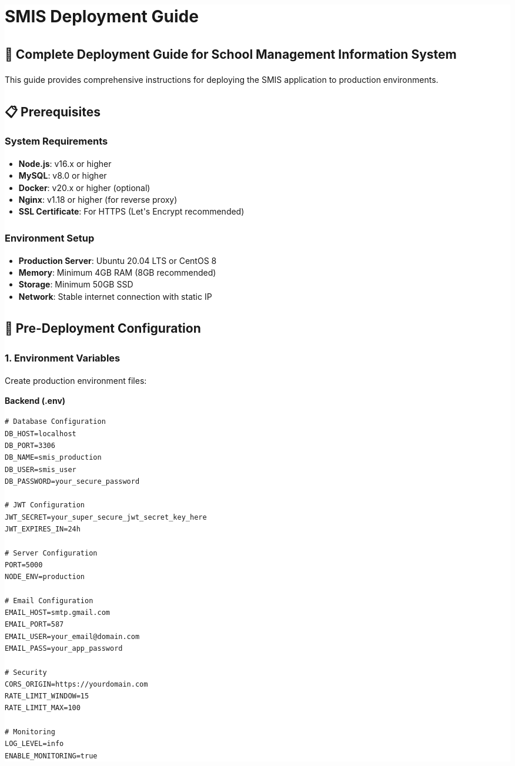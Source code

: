 # SMIS Deployment Guide

## 🚀 Complete Deployment Guide for School Management Information System

This guide provides comprehensive instructions for deploying the SMIS application to production environments.

## 📋 Prerequisites

### System Requirements
- **Node.js**: v16.x or higher
- **MySQL**: v8.0 or higher
- **Docker**: v20.x or higher (optional)
- **Nginx**: v1.18 or higher (for reverse proxy)
- **SSL Certificate**: For HTTPS (Let's Encrypt recommended)

### Environment Setup
- **Production Server**: Ubuntu 20.04 LTS or CentOS 8
- **Memory**: Minimum 4GB RAM (8GB recommended)
- **Storage**: Minimum 50GB SSD
- **Network**: Stable internet connection with static IP

## 🔧 Pre-Deployment Configuration

### 1. Environment Variables

Create production environment files:

**Backend (.env)**
```env
# Database Configuration
DB_HOST=localhost
DB_PORT=3306
DB_NAME=smis_production
DB_USER=smis_user
DB_PASSWORD=your_secure_password

# JWT Configuration
JWT_SECRET=your_super_secure_jwt_secret_key_here
JWT_EXPIRES_IN=24h

# Server Configuration
PORT=5000
NODE_ENV=production

# Email Configuration
EMAIL_HOST=smtp.gmail.com
EMAIL_PORT=587
EMAIL_USER=your_email@domain.com
EMAIL_PASS=your_app_password

# Security
CORS_ORIGIN=https://yourdomain.com
RATE_LIMIT_WINDOW=15
RATE_LIMIT_MAX=100

# Monitoring
LOG_LEVEL=info
ENABLE_MONITORING=true

```